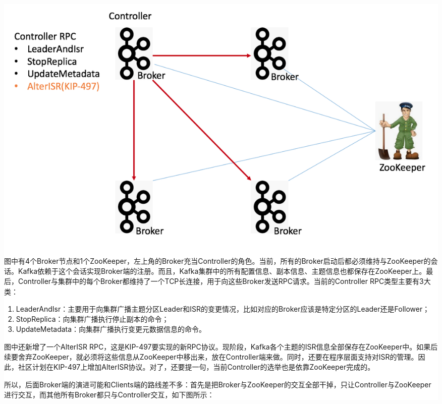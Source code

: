 ![](./httpsstatic001geekbangorgresourceimage36e736d1738674d272c01af86f2c5e06f6e7.png)

图中有4个Broker节点和1个ZooKeeper，左上角的Broker充当Controller的角色。当前，所有的Broker启动后都必须维持与ZooKeeper的会话。Kafka依赖于这个会话实现Broker端的注册。而且，Kafka集群中的所有配置信息、副本信息、主题信息也都保存在ZooKeeper上。最后，Controller与集群中的每个Broker都维持了一个TCP长连接，用于向这些Broker发送RPC请求。当前的Controller RPC类型主要有3大类：

1.  LeaderAndIsr：主要用于向集群广播主题分区Leader和ISR的变更情况，比如对应的Broker应该是特定分区的Leader还是Follower；
2.  StopReplica：向集群广播执行停止副本的命令；
3.  UpdateMetadata：向集群广播执行变更元数据信息的命令。

图中还新增了一个AlterISR RPC，这是KIP-497要实现的新RPC协议。现阶段，Kafka各个主题的ISR信息全部保存在ZooKeeper中。如果后续要舍弃ZooKeeper，就必须将这些信息从ZooKeeper中移出来，放在Controller端来做。同时，还要在程序层面支持对ISR的管理。因此，社区计划在KIP-497上增加AlterISR协议。对了，还要提一句，当前Controller的选举也是依靠ZooKeeper完成的。

所以，后面Broker端的演进可能和Clients端的路线差不多：首先是把Broker与ZooKeeper的交互全部干掉，只让Controller与ZooKeeper进行交互，而其他所有Broker都只与Controller交互，如下图所示：
